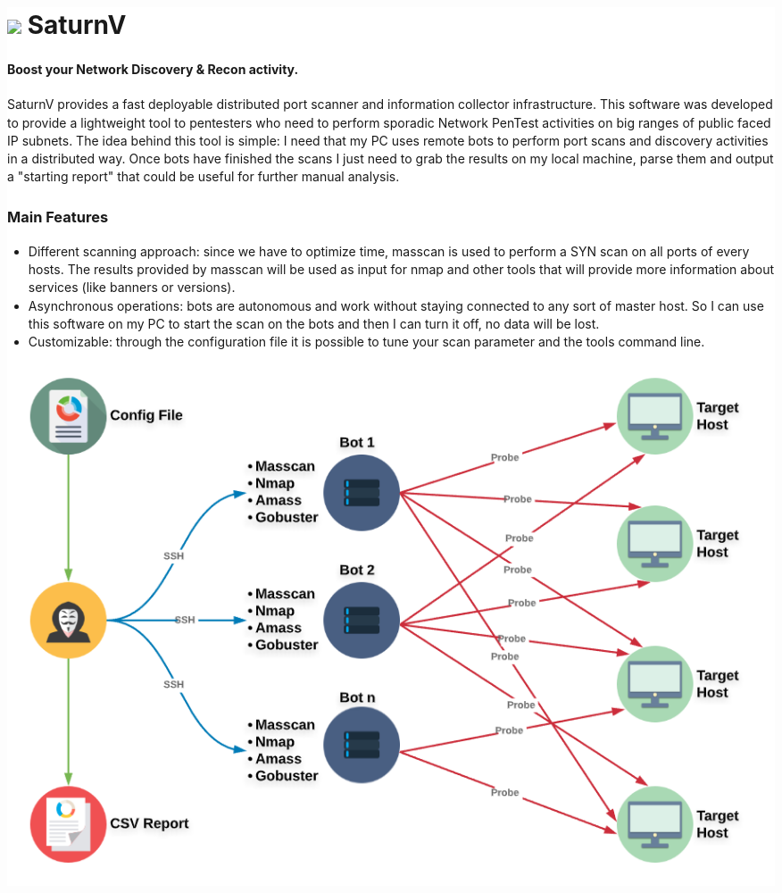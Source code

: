# ![](https://upload.wikimedia.org/wikipedia/commons/1/18/Creative-Tail-rocket.svg) SaturnV
#### Boost your Network Discovery & Recon activity.

SaturnV provides a fast deployable distributed port scanner and information collector infrastructure. This software was developed to provide a lightweight tool to pentesters who need to perform sporadic Network PenTest activities on big ranges of public faced IP subnets. The idea behind this tool is simple: I need that my PC uses remote bots to perform port scans and discovery activities in a distributed way. Once bots have finished the scans I just need to grab the results on my local machine, parse them and output a "starting report" that could be useful for further manual analysis.

### Main Features
- Different scanning approach: since we have to optimize time, masscan is used to perform a SYN scan on all ports of every hosts. The results provided by masscan will be used as input for nmap and other tools that will provide more information about services (like banners or versions).
- Asynchronous operations: bots are autonomous and work without staying connected to any sort of master host. So I can use this software on my PC to start the scan on the bots and then I can turn it off, no data will be lost.
- Customizable: through the configuration file it is possible to tune your scan parameter and the tools command line. 

![](img/architecture.png)
